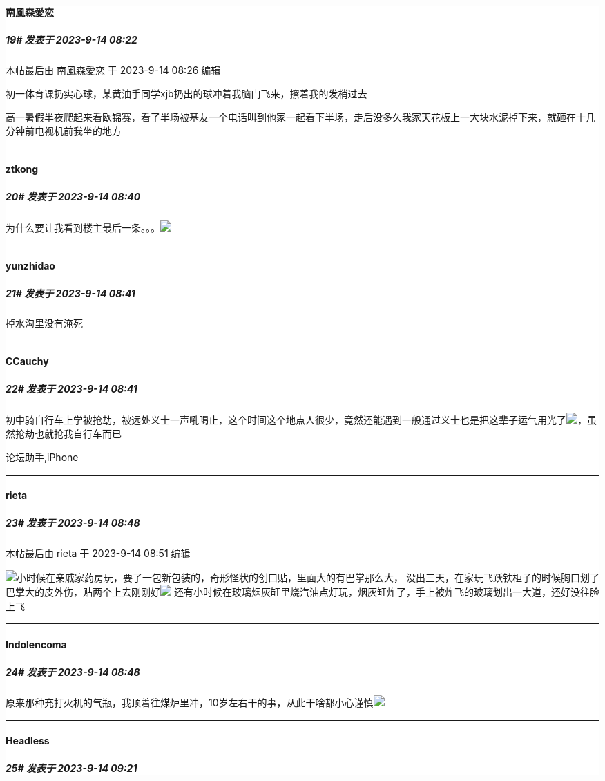 ####  南風森愛恋  
##### 19#       发表于 2023-9-14 08:22

 本帖最后由 南風森愛恋 于 2023-9-14 08:26 编辑 

初一体育课扔实心球，某黄油手同学xjb扔出的球冲着我脑门飞来，擦着我的发梢过去

高一暑假半夜爬起来看欧锦赛，看了半场被基友一个电话叫到他家一起看下半场，走后没多久我家天花板上一大块水泥掉下来，就砸在十几分钟前电视机前我坐的地方

*****

####  ztkong  
##### 20#       发表于 2023-9-14 08:40

为什么要让我看到楼主最后一条。。。<img src="https://static.saraba1st.com/image/smiley/face2017/004.gif" referrerpolicy="no-referrer">

*****

####  yunzhidao  
##### 21#       发表于 2023-9-14 08:41

掉水沟里没有淹死

*****

####  CCauchy  
##### 22#       发表于 2023-9-14 08:41

初中骑自行车上学被抢劫，被远处义士一声吼喝止，这个时间这个地点人很少，竟然还能遇到一般通过义士也是把这辈子运气用光了<img src="https://static.saraba1st.com/image/smiley/face2017/002.png" referrerpolicy="no-referrer">，虽然抢劫也就抢我自行车而已

[论坛助手,iPhone](https://bbs.saraba1st.com/2b/forum.php?mod=viewthread&amp;tid=2029836)

*****

####  rieta  
##### 23#       发表于 2023-9-14 08:48

 本帖最后由 rieta 于 2023-9-14 08:51 编辑 

<img src="https://static.saraba1st.com/image/smiley/face2017/001.png" referrerpolicy="no-referrer">小时候在亲戚家药房玩，要了一包新包装的，奇形怪状的创口贴，里面大的有巴掌那么大，
没出三天，在家玩飞跃铁柜子的时候胸口划了巴掌大的皮外伤，贴两个上去刚刚好<img src="https://static.saraba1st.com/image/smiley/face2017/094.png" referrerpolicy="no-referrer">
还有小时候在玻璃烟灰缸里烧汽油点灯玩，烟灰缸炸了，手上被炸飞的玻璃划出一大道，还好没往脸上飞

*****

####  Indolencoma  
##### 24#       发表于 2023-9-14 08:48

原来那种充打火机的气瓶，我顶着往煤炉里冲，10岁左右干的事，从此干啥都小心谨慎<img src="https://static.saraba1st.com/image/smiley/face2017/001.png" referrerpolicy="no-referrer">

*****

####  Headless  
##### 25#       发表于 2023-9-14 09:21
